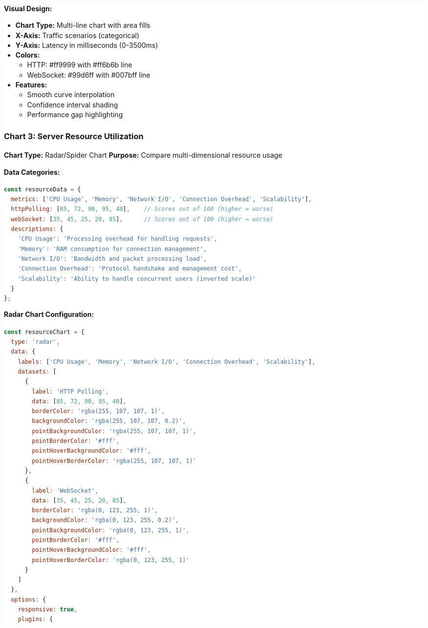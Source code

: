 **Visual Design:**
- **Chart Type:** Multi-line chart with area fills
- **X-Axis:** Traffic scenarios (categorical)
- **Y-Axis:** Latency in milliseconds (0-3500ms)
- **Colors:**
  - HTTP: #ff9999 with #ff6b6b line
  - WebSocket: #99d6ff with #007bff line
- **Features:**
  - Smooth curve interpolation
  - Confidence interval shading
  - Performance gap highlighting

### Chart 3: Server Resource Utilization

**Chart Type:** Radar/Spider Chart
**Purpose:** Compare multi-dimensional resource usage

**Data Categories:**
```javascript
const resourceData = {
  metrics: ['CPU Usage', 'Memory', 'Network I/O', 'Connection Overhead', 'Scalability'],
  httpPolling: [85, 72, 90, 95, 40],    // Scores out of 100 (higher = worse)
  webSocket: [35, 45, 25, 20, 85],      // Scores out of 100 (higher = worse)
  descriptions: {
    'CPU Usage': 'Processing overhead for handling requests',
    'Memory': 'RAM consumption for connection management',
    'Network I/O': 'Bandwidth and packet processing load',
    'Connection Overhead': 'Protocol handshake and management cost',
    'Scalability': 'Ability to handle concurrent users (inverted scale)'
  }
};
```

**Radar Chart Configuration:**
```javascript
const resourceChart = {
  type: 'radar',
  data: {
    labels: ['CPU Usage', 'Memory', 'Network I/O', 'Connection Overhead', 'Scalability'],
    datasets: [
      {
        label: 'HTTP Polling',
        data: [85, 72, 90, 95, 40],
        borderColor: 'rgba(255, 107, 107, 1)',
        backgroundColor: 'rgba(255, 107, 107, 0.2)',
        pointBackgroundColor: 'rgba(255, 107, 107, 1)',
        pointBorderColor: '#fff',
        pointHoverBackgroundColor: '#fff',
        pointHoverBorderColor: 'rgba(255, 107, 107, 1)'
      },
      {
        label: 'WebSocket',
        data: [35, 45, 25, 20, 85],
        borderColor: 'rgba(0, 123, 255, 1)',
        backgroundColor: 'rgba(0, 123, 255, 0.2)',
        pointBackgroundColor: 'rgba(0, 123, 255, 1)',
        pointBorderColor: '#fff',
        pointHoverBackgroundColor: '#fff',
        pointHoverBorderColor: 'rgba(0, 123, 255, 1)'
      }
    ]
  },
  options: {
    responsive: true,
    plugins: {
```